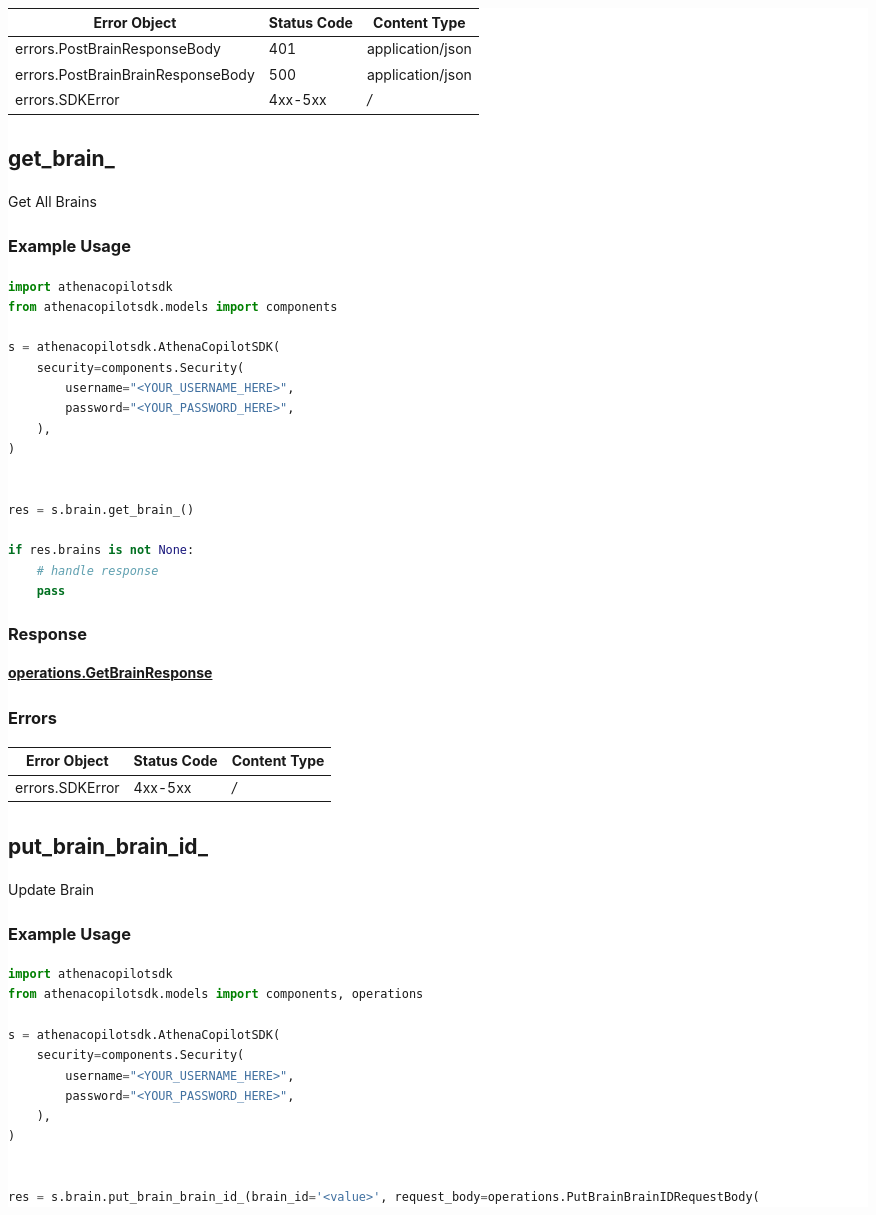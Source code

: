 | Error Object                      | Status Code                       | Content Type                      |
| --------------------------------- | --------------------------------- | --------------------------------- |
| errors.PostBrainResponseBody      | 401                               | application/json                  |
| errors.PostBrainBrainResponseBody | 500                               | application/json                  |
| errors.SDKError                   | 4xx-5xx                           | */*                               |

## get_brain_

Get All Brains

### Example Usage

```python
import athenacopilotsdk
from athenacopilotsdk.models import components

s = athenacopilotsdk.AthenaCopilotSDK(
    security=components.Security(
        username="<YOUR_USERNAME_HERE>",
        password="<YOUR_PASSWORD_HERE>",
    ),
)


res = s.brain.get_brain_()

if res.brains is not None:
    # handle response
    pass

```


### Response

**[operations.GetBrainResponse](../../models/operations/getbrainresponse.md)**
### Errors

| Error Object    | Status Code     | Content Type    |
| --------------- | --------------- | --------------- |
| errors.SDKError | 4xx-5xx         | */*             |

## put_brain_brain_id_

Update Brain

### Example Usage

```python
import athenacopilotsdk
from athenacopilotsdk.models import components, operations

s = athenacopilotsdk.AthenaCopilotSDK(
    security=components.Security(
        username="<YOUR_USERNAME_HERE>",
        password="<YOUR_PASSWORD_HERE>",
    ),
)


res = s.brain.put_brain_brain_id_(brain_id='<value>', request_body=operations.PutBrainBrainIDRequestBody(
```